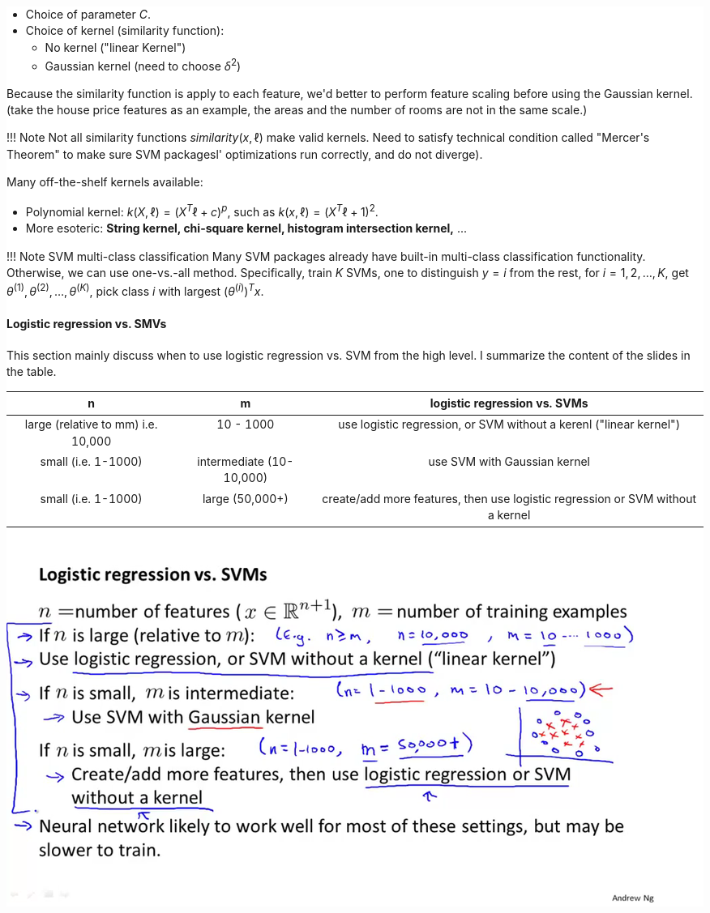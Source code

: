 - Choice of parameter $C$.
- Choice of kernel (similarity function):
    - No kernel ("linear Kernel")
    - Gaussian kernel (need to choose $\delta^2$)

Because the similarity function is apply to each feature, we\'d better to perform
feature scaling before using the Gaussian kernel. (take the house price features
as an example, the areas and the number of rooms are not in the same scale.)

!!! Note
    Not all similarity functions $similarity(x, \ell)$ make valid kernels. Need
    to satisfy technical condition called "Mercer's Theorem" to make sure SVM
    packagesl' optimizations run correctly, and do not diverge).

Many off-the-shelf kernels available:

- Polynomial kernel:
  $k(X, \ell) = (X^T\ell + c)^{p}$, such as $k(x, \ell) = (X^T\ell + 1)^2.$
- More esoteric: **String kernel, chi-square kernel, histogram intersection kernel,** ...

!!! Note SVM multi-class classification
    Many SVM packages already have built-in multi-class classification functionality.
    Otherwise, we can use one-vs.-all method. Specifically, train $K$ SVMs, one
    to distinguish $y = i$ from the rest, for $i = 1, 2, \dots, K$, get
    $\theta^{(1)}, \theta^{(2)}, \dots, \theta^{(K)}$, pick class $i$ with largest
    $(\theta^{(i)})^Tx$.

#### Logistic regression vs. SMVs

This section mainly discuss when to use logistic regression vs. SVM from the high
level. I summarize the content of the slides in the table.

|                 n                  |            m             |                          logistic regression vs. SVMs                          |
|:----------------------------------:|:------------------------:|:------------------------------------------------------------------------------:|
| large (relative to mm) i.e. 10,000 | 10 - 1000                | use logistic regression, or SVM without a kerenl ("linear kernel")             |
| small (i.e. 1-1000)                | intermediate (10-10,000) | use SVM with Gaussian kernel                                                   |
| small (i.e. 1-1000)                | large (50,000+)          | create/add more features, then use logistic regression or SVM without a kernel |

![svm-vs-logistic-regression](fig/svm-vs-logistic-regression.png)
